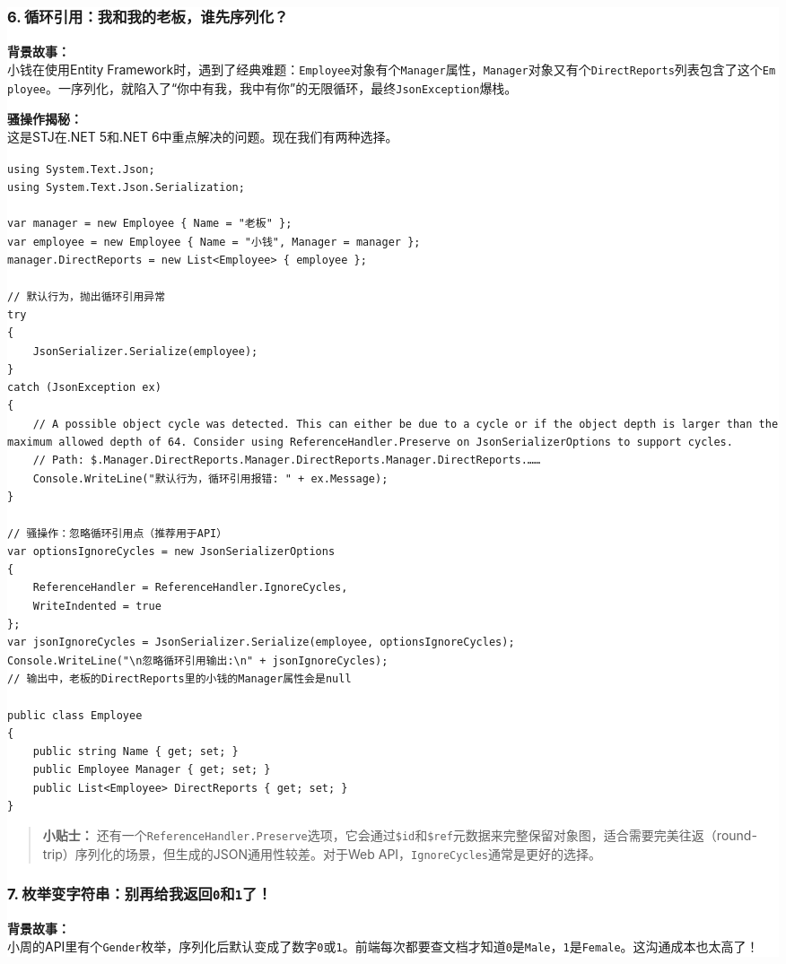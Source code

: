 
### 6\. 循环引用：我和我的老板，谁先序列化？

**背景故事：**  
小钱在使用Entity Framework时，遇到了经典难题：`Employee`对象有个`Manager`属性，`Manager`对象又有个`DirectReports`列表包含了这个`Employee`。一序列化，就陷入了“你中有我，我中有你”的无限循环，最终`JsonException`爆栈。

**骚操作揭秘：**  
这是STJ在.NET 5和.NET 6中重点解决的问题。现在我们有两种选择。

    using System.Text.Json;
    using System.Text.Json.Serialization;
    
    var manager = new Employee { Name = "老板" };
    var employee = new Employee { Name = "小钱", Manager = manager };
    manager.DirectReports = new List<Employee> { employee };
    
    // 默认行为，抛出循环引用异常
    try
    {
        JsonSerializer.Serialize(employee);
    }
    catch (JsonException ex)
    {
        // A possible object cycle was detected. This can either be due to a cycle or if the object depth is larger than the maximum allowed depth of 64. Consider using ReferenceHandler.Preserve on JsonSerializerOptions to support cycles. 
        // Path: $.Manager.DirectReports.Manager.DirectReports.Manager.DirectReports.……
        Console.WriteLine("默认行为，循环引用报错: " + ex.Message);
    }
    
    // 骚操作：忽略循环引用点（推荐用于API）
    var optionsIgnoreCycles = new JsonSerializerOptions
    {
        ReferenceHandler = ReferenceHandler.IgnoreCycles,
        WriteIndented = true
    };
    var jsonIgnoreCycles = JsonSerializer.Serialize(employee, optionsIgnoreCycles);
    Console.WriteLine("\n忽略循环引用输出:\n" + jsonIgnoreCycles);
    // 输出中，老板的DirectReports里的小钱的Manager属性会是null
    
    public class Employee
    {
        public string Name { get; set; }
        public Employee Manager { get; set; }
        public List<Employee> DirectReports { get; set; }
    }
    

> **小贴士：** 还有一个`ReferenceHandler.Preserve`选项，它会通过`$id`和`$ref`元数据来完整保留对象图，适合需要完美往返（round-trip）序列化的场景，但生成的JSON通用性较差。对于Web API，`IgnoreCycles`通常是更好的选择。

### 7\. 枚举变字符串：别再给我返回`0`和`1`了！

**背景故事：**  
小周的API里有个`Gender`枚举，序列化后默认变成了数字`0`或`1`。前端每次都要查文档才知道`0`是`Male`，`1`是`Female`。这沟通成本也太高了！
